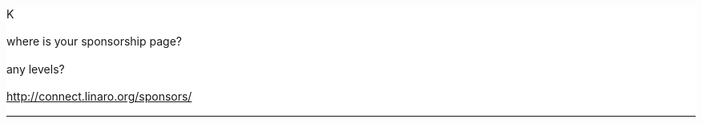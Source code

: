 


K












where is your sponsorship page?






















any levels?






















http://connect.linaro.org/sponsors/





















* * *


